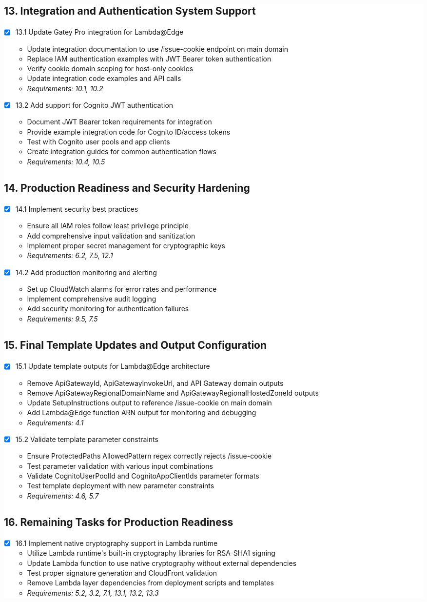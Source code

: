 ## 13. Integration and Authentication System Support
- [x] 13.1 Update Gatey Pro integration for Lambda@Edge
  - Update integration documentation to use /issue-cookie endpoint on main domain
  - Replace IAM authentication examples with JWT Bearer token authentication
  - Verify cookie domain scoping for host-only cookies
  - Update integration code examples and API calls
  - _Requirements: 10.1, 10.2_

- [x] 13.2 Add support for Cognito JWT authentication
  - Document JWT Bearer token requirements for integration
  - Provide example integration code for Cognito ID/access tokens
  - Test with Cognito user pools and app clients
  - Create integration guides for common authentication flows
  - _Requirements: 10.4, 10.5_

## 14. Production Readiness and Security Hardening
- [x] 14.1 Implement security best practices
  - Ensure all IAM roles follow least privilege principle
  - Add comprehensive input validation and sanitization
  - Implement proper secret management for cryptographic keys
  - _Requirements: 6.2, 7.5, 12.1_

- [x] 14.2 Add production monitoring and alerting
  - Set up CloudWatch alarms for error rates and performance
  - Implement comprehensive audit logging
  - Add security monitoring for authentication failures
  - _Requirements: 9.5, 7.5_

## 15. Final Template Updates and Output Configuration
- [x] 15.1 Update template outputs for Lambda@Edge architecture
  - Remove ApiGatewayId, ApiGatewayInvokeUrl, and API Gateway domain outputs
  - Remove ApiGatewayRegionalDomainName and ApiGatewayRegionalHostedZoneId outputs
  - Update SetupInstructions output to reference /issue-cookie on main domain
  - Add Lambda@Edge function ARN output for monitoring and debugging
  - _Requirements: 4.1_

- [x] 15.2 Validate template parameter constraints
  - Ensure ProtectedPaths AllowedPattern regex correctly rejects /issue-cookie
  - Test parameter validation with various input combinations
  - Validate CognitoUserPoolId and CognitoAppClientIds parameter formats
  - Test template deployment with new parameter constraints
  - _Requirements: 4.6, 5.7_

## 16. Remaining Tasks for Production Readiness
- [x] 16.1 Implement native cryptography support in Lambda runtime
  - Utilize Lambda runtime's built-in cryptography libraries for RSA-SHA1 signing
  - Update Lambda function to use native cryptography without external dependencies
  - Test proper signature generation and CloudFront validation
  - Remove Lambda layer dependencies from deployment scripts and templates
  - _Requirements: 5.2, 3.2, 7.1, 13.1, 13.2, 13.3_
